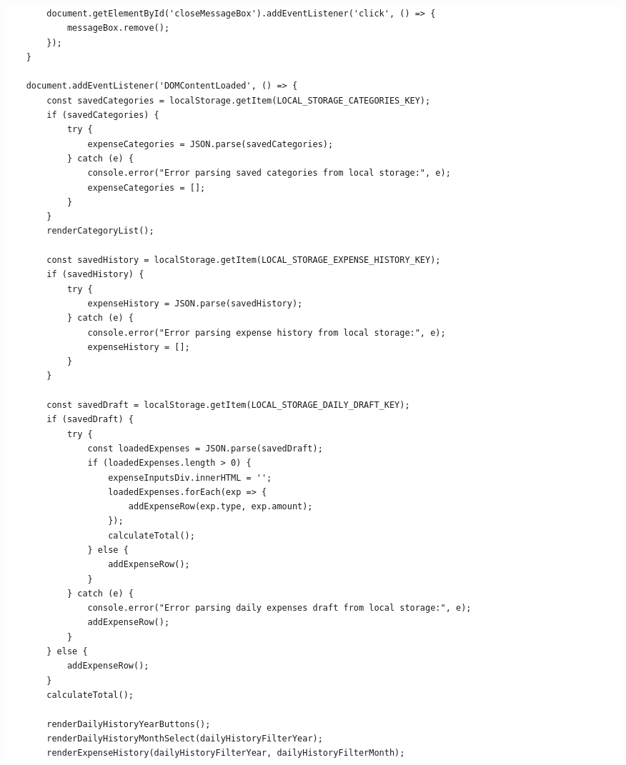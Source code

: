             document.getElementById('closeMessageBox').addEventListener('click', () => {
                messageBox.remove();
            });
        }

        document.addEventListener('DOMContentLoaded', () => {
            const savedCategories = localStorage.getItem(LOCAL_STORAGE_CATEGORIES_KEY);
            if (savedCategories) {
                try {
                    expenseCategories = JSON.parse(savedCategories);
                } catch (e) {
                    console.error("Error parsing saved categories from local storage:", e);
                    expenseCategories = [];
                }
            }
            renderCategoryList();

            const savedHistory = localStorage.getItem(LOCAL_STORAGE_EXPENSE_HISTORY_KEY);
            if (savedHistory) {
                try {
                    expenseHistory = JSON.parse(savedHistory);
                } catch (e) {
                    console.error("Error parsing expense history from local storage:", e);
                    expenseHistory = [];
                }
            }

            const savedDraft = localStorage.getItem(LOCAL_STORAGE_DAILY_DRAFT_KEY);
            if (savedDraft) {
                try {
                    const loadedExpenses = JSON.parse(savedDraft);
                    if (loadedExpenses.length > 0) {
                        expenseInputsDiv.innerHTML = '';
                        loadedExpenses.forEach(exp => {
                            addExpenseRow(exp.type, exp.amount);
                        });
                        calculateTotal();
                    } else {
                        addExpenseRow();
                    }
                } catch (e) {
                    console.error("Error parsing daily expenses draft from local storage:", e);
                    addExpenseRow();
                }
            } else {
                addExpenseRow();
            }
            calculateTotal();

            renderDailyHistoryYearButtons();
            renderDailyHistoryMonthSelect(dailyHistoryFilterYear);
            renderExpenseHistory(dailyHistoryFilterYear, dailyHistoryFilterMonth);
